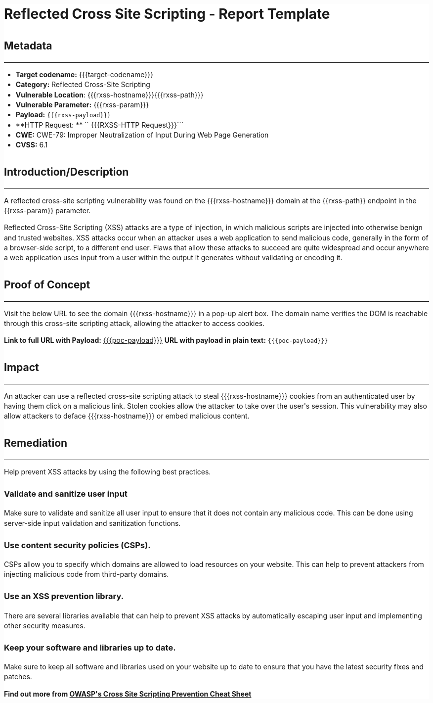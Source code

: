 # Reflected Cross Site Scripting - Report Template
## Metadata
----------------------------------------------------------------
- **Target codename:** {{{target-codename}}}
- **Category:** Reflected Cross-Site Scripting
- **Vulnerable Location**: {{{rxss-hostname}}}{{{rxss-path}}}
- **Vulnerable Parameter:** {{{rxss-param}}}
- **Payload:** `{{{rxss-payload}}}`
- **HTTP Request: ** `` {{{RXSS-HTTP Request}}}```
- **CWE:** CWE-79: Improper Neutralization of Input During Web Page Generation
- **CVSS:** 6.1
## Introduction/Description
----------------------------------------------------------------
A reflected cross-site scripting vulnerability was found on the {{{rxss-hostname}}} domain at the {{rxss-path}} endpoint in the {{rxss-param}} parameter.

Reflected Cross-Site Scripting (XSS) attacks are a type of injection, in which malicious scripts are injected into otherwise benign and trusted websites. XSS attacks occur when an attacker uses a web application to send malicious code, generally in the form of a browser-side script, to a different end user. Flaws that allow these attacks to succeed are quite widespread and occur anywhere a web application uses input from a user within the output it generates without validating or encoding it.

## Proof of Concept
----------------------------------------------------------------
Visit the below URL to see the domain {{{rxss-hostname}}} in a pop-up alert box. The domain name verifies the DOM is reachable through this cross-site scripting attack, allowing the attacker to access cookies.

**Link to full URL with Payload:** [{{{poc-payload}}}]({{{poc-payload}}})
**URL with payload in plain text:**
```{{{poc-payload}}}```

## Impact
----------------------------------------------------------------
An attacker can use a reflected cross-site scripting attack to steal {{{rxss-hostname}}} cookies from an authenticated user by having them click on a malicious link. Stolen cookies allow the attacker to take over the user's session. This vulnerability may also allow attackers to deface {{{rxss-hostname}}} or embed malicious content.

## Remediation
----------------------------------------------------------------
Help prevent XSS attacks by using the following best practices.
### Validate and sanitize user input
Make sure to validate and sanitize all user input to ensure that it does not contain any malicious code. This can be done using server-side input validation and sanitization functions.

### Use content security policies (CSPs).
CSPs allow you to specify which domains are allowed to load resources on your website. This can help to prevent attackers from injecting malicious code from third-party domains.

### Use an XSS prevention library.
There are several libraries available that can help to prevent XSS attacks by automatically escaping user input and implementing other security measures.

### Keep your software and libraries up to date.
Make sure to keep all software and libraries used on your website up to date to ensure that you have the latest security fixes and patches.

**Find out more from [OWASP's Cross Site Scripting Prevention Cheat Sheet](https://cheatsheetseries.owasp.org/cheatsheets/Cross_Site_Scripting_Prevention_Cheat_Sheet.html)**
```